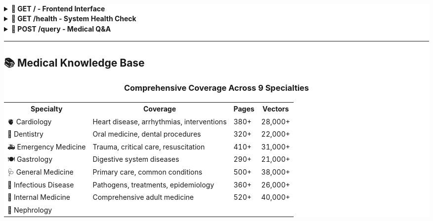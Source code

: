 <details><summary><b>📡 GET / - Frontend Interface</b></summary></details>

<details><summary><b>🏥 GET /health - System Health Check</b></summary></details>

<details><summary><b>💬 POST /query - Medical Q&A</b></summary></details>

---

## 📚 Medical Knowledge Base

<div align="center">

### Comprehensive Coverage Across 9 Specialties

<table>
<tr>
<th>Specialty</th>
<th>Coverage</th>
<th>Pages</th>
<th>Vectors</th>
</tr>
<tr>
<td>🫀 Cardiology</td>
<td>Heart disease, arrhythmias, interventions</td>
<td>380+</td>
<td>28,000+</td>
</tr>
<tr>
<td>🦷 Dentistry</td>
<td>Oral medicine, dental procedures</td>
<td>320+</td>
<td>22,000+</td>
</tr>
<tr>
<td>🚑 Emergency Medicine</td>
<td>Trauma, critical care, resuscitation</td>
<td>410+</td>
<td>31,000+</td>
</tr>
<tr>
<td>🍽️ Gastrology</td>
<td>Digestive system diseases</td>
<td>290+</td>
<td>21,000+</td>
</tr>
<tr>
<td>🩺 General Medicine</td>
<td>Primary care, common conditions</td>
<td>500+</td>
<td>38,000+</td>
</tr>
<tr>
<td>🦠 Infectious Disease</td>
<td>Pathogens, treatments, epidemiology</td>
<td>360+</td>
<td>26,000+</td>
</tr>
<tr>
<td>🏥 Internal Medicine</td>
<td>Comprehensive adult medicine</td>
<td>520+</td>
<td>40,000+</td>
</tr>
<tr>
<td>🫘 Nephrology</td>